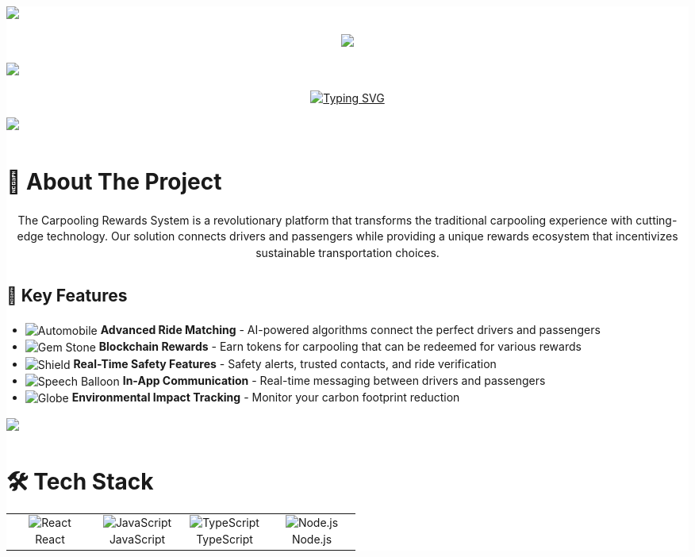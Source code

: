 <img width="2000rem" src="https://raw.githubusercontent.com/SamirPaulb/SamirPaulb/main/assets/rainbow-superthin.webp"><br>


<div align="center">
  <img width="100%" src="https://capsule-render.vercel.app/api?type=waving&color=0:3d85c6,100:00ffff&height=200&section=header&text=Carpooling%20Rewards%20System&fontSize=70&fontColor=fff&animation=fadeIn&fontAlignY=38&desc=Next-Gen%20Ride%20Sharing%20with%20Blockchain%20Rewards&descAlignY=60&descAlign=50" />
</div>

<img width="2000rem" src="https://raw.githubusercontent.com/SamirPaulb/SamirPaulb/main/assets/rainbow-superthin.webp"><br>


<div align="center">
  <a href="https://git.io/typing-svg">
    <img src="https://readme-typing-svg.demolab.com?font=Fira+Code&size=22&duration=3000&pause=1000&color=00FFFF&center=true&vCenter=true&width=650&lines=Redefining+the+Future+of+Carpooling;AI-Powered+Ride+Matching;Real-Time+Safety+Features;Blockchain-Verified+Rewards;Seamless+User+Experience" alt="Typing SVG" />
  </a>
</div>

<img width="2000rem" src="https://raw.githubusercontent.com/SamirPaulb/SamirPaulb/main/assets/rainbow-superthin.webp"><br>

# 💫 About The Project

<div align="center">
  <p>The Carpooling Rewards System is a revolutionary platform that transforms the traditional carpooling experience with cutting-edge technology. Our solution connects drivers and passengers while providing a unique rewards ecosystem that incentivizes sustainable transportation choices.</p>
</div>

## 🚗 Key Features

- <img src="https://raw.githubusercontent.com/Tarikul-Islam-Anik/Animated-Fluent-Emojis/master/Emojis/Travel%20and%20places/Automobile.png" alt="Automobile" width="25" align="center" /> **Advanced Ride Matching** - AI-powered algorithms connect the perfect drivers and passengers
- <img src="https://raw.githubusercontent.com/Tarikul-Islam-Anik/Animated-Fluent-Emojis/master/Emojis/Objects/Gem%20Stone.png" alt="Gem Stone" width="25" align="center" /> **Blockchain Rewards** - Earn tokens for carpooling that can be redeemed for various rewards
- <img src="https://raw.githubusercontent.com/Tarikul-Islam-Anik/Animated-Fluent-Emojis/master/Emojis/Objects/Shield.png" alt="Shield" width="25" align="center" /> **Real-Time Safety Features** - Safety alerts, trusted contacts, and ride verification
- <img src="https://raw.githubusercontent.com/Tarikul-Islam-Anik/Animated-Fluent-Emojis/master/Emojis/Hand%20gestures/Speech%20Balloon.png" alt="Speech Balloon" width="25" align="center" /> **In-App Communication** - Real-time messaging between drivers and passengers
- <img src="https://raw.githubusercontent.com/Tarikul-Islam-Anik/Animated-Fluent-Emojis/master/Emojis/Travel%20and%20places/Globe%20Showing%20Americas.png" alt="Globe" width="25" align="center" /> **Environmental Impact Tracking** - Monitor your carbon footprint reduction

<img width="2000rem" src="https://raw.githubusercontent.com/SamirPaulb/SamirPaulb/main/assets/rainbow-superthin.webp"><br>

# 🛠️ Tech Stack

<table align="center">
  <tr>
    <td align="center" width="96">
      <img src="https://techstack-generator.vercel.app/react-icon.svg" alt="React" width="65" height="65" />
      <br>React
    </td>
    <td align="center" width="96">
      <img src="https://techstack-generator.vercel.app/js-icon.svg" alt="JavaScript" width="65" height="65" />
      <br>JavaScript
    </td>
    <td align="center" width="96">
      <img src="https://techstack-generator.vercel.app/ts-icon.svg" alt="TypeScript" width="65" height="65" />
      <br>TypeScript
    </td>
    <td align="center" width="96">
      <img src="https://techstack-generator.vercel.app/nodejs-icon.svg" alt="Node.js" width="65" height="65" />
      <br>Node.js
    </td>